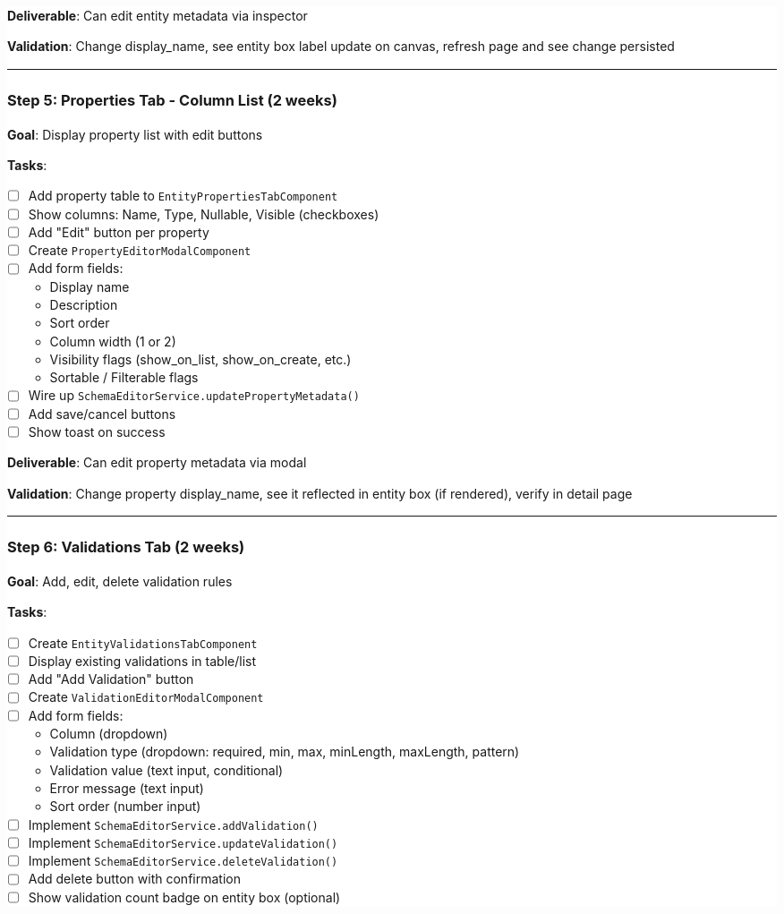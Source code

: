 **Deliverable**: Can edit entity metadata via inspector

**Validation**: Change display_name, see entity box label update on canvas, refresh page and see change persisted

---

### Step 5: Properties Tab - Column List (2 weeks)

**Goal**: Display property list with edit buttons

**Tasks**:
- [ ] Add property table to `EntityPropertiesTabComponent`
- [ ] Show columns: Name, Type, Nullable, Visible (checkboxes)
- [ ] Add "Edit" button per property
- [ ] Create `PropertyEditorModalComponent`
- [ ] Add form fields:
  - Display name
  - Description
  - Sort order
  - Column width (1 or 2)
  - Visibility flags (show_on_list, show_on_create, etc.)
  - Sortable / Filterable flags
- [ ] Wire up `SchemaEditorService.updatePropertyMetadata()`
- [ ] Add save/cancel buttons
- [ ] Show toast on success

**Deliverable**: Can edit property metadata via modal

**Validation**: Change property display_name, see it reflected in entity box (if rendered), verify in detail page

---

### Step 6: Validations Tab (2 weeks)

**Goal**: Add, edit, delete validation rules

**Tasks**:
- [ ] Create `EntityValidationsTabComponent`
- [ ] Display existing validations in table/list
- [ ] Add "Add Validation" button
- [ ] Create `ValidationEditorModalComponent`
- [ ] Add form fields:
  - Column (dropdown)
  - Validation type (dropdown: required, min, max, minLength, maxLength, pattern)
  - Validation value (text input, conditional)
  - Error message (text input)
  - Sort order (number input)
- [ ] Implement `SchemaEditorService.addValidation()`
- [ ] Implement `SchemaEditorService.updateValidation()`
- [ ] Implement `SchemaEditorService.deleteValidation()`
- [ ] Add delete button with confirmation
- [ ] Show validation count badge on entity box (optional)
